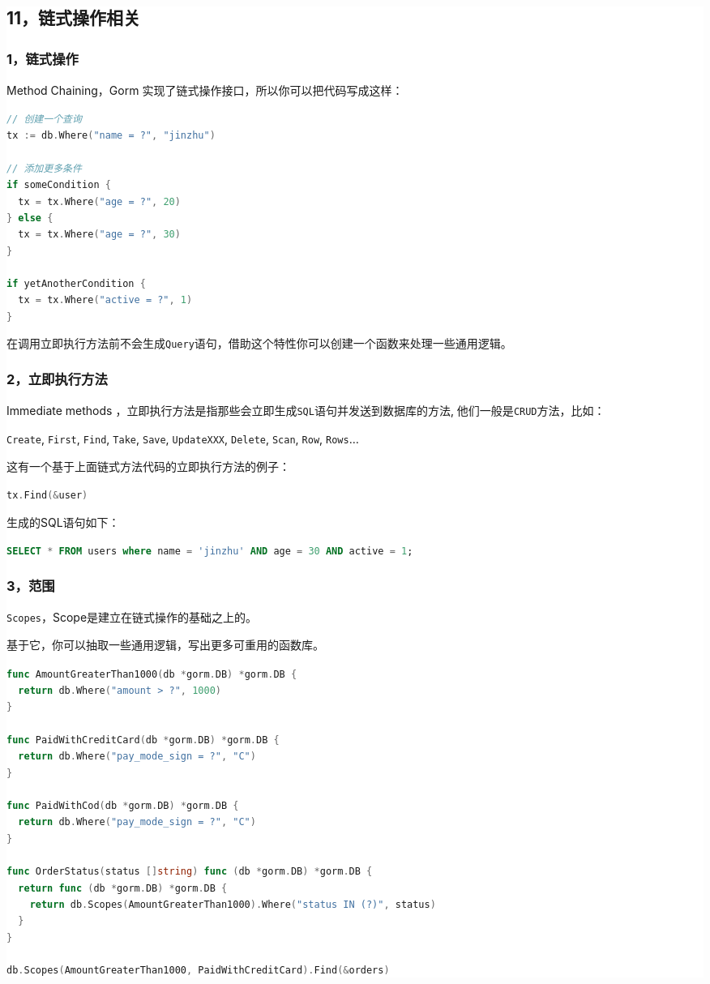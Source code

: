 ## 11，链式操作相关

### 1，链式操作

Method Chaining，Gorm 实现了链式操作接口，所以你可以把代码写成这样：

```go
// 创建一个查询
tx := db.Where("name = ?", "jinzhu")

// 添加更多条件
if someCondition {
  tx = tx.Where("age = ?", 20)
} else {
  tx = tx.Where("age = ?", 30)
}

if yetAnotherCondition {
  tx = tx.Where("active = ?", 1)
}
```

在调用立即执行方法前不会生成`Query`语句，借助这个特性你可以创建一个函数来处理一些通用逻辑。

### 2，立即执行方法

Immediate methods ，立即执行方法是指那些会立即生成`SQL`语句并发送到数据库的方法, 他们一般是`CRUD`方法，比如：

`Create`, `First`, `Find`, `Take`, `Save`, `UpdateXXX`, `Delete`, `Scan`, `Row`, `Rows`…

这有一个基于上面链式方法代码的立即执行方法的例子：

```go
tx.Find(&user)
```

生成的SQL语句如下：

```sql
SELECT * FROM users where name = 'jinzhu' AND age = 30 AND active = 1;
```

### 3，范围

`Scopes`，Scope是建立在链式操作的基础之上的。

基于它，你可以抽取一些通用逻辑，写出更多可重用的函数库。

```go
func AmountGreaterThan1000(db *gorm.DB) *gorm.DB {
  return db.Where("amount > ?", 1000)
}

func PaidWithCreditCard(db *gorm.DB) *gorm.DB {
  return db.Where("pay_mode_sign = ?", "C")
}

func PaidWithCod(db *gorm.DB) *gorm.DB {
  return db.Where("pay_mode_sign = ?", "C")
}

func OrderStatus(status []string) func (db *gorm.DB) *gorm.DB {
  return func (db *gorm.DB) *gorm.DB {
    return db.Scopes(AmountGreaterThan1000).Where("status IN (?)", status)
  }
}

db.Scopes(AmountGreaterThan1000, PaidWithCreditCard).Find(&orders)
```